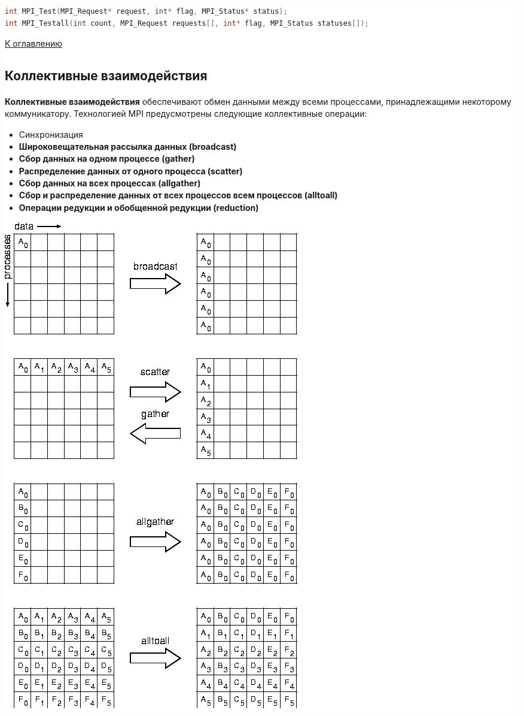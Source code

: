 ```c
int MPI_Test(MPI_Request* request, int* flag, MPI_Status* status);
int MPI_Testall(int count, MPI_Request requests[], int* flag, MPI_Status statuses[]);
```

[К оглавлению](mpi.md#содержание)

## Коллективные взаимодействия

**Коллективные взаимодействия** обеспечивают обмен данными между всеми процессами, принадлежащими некоторому коммуникатору. Технологией MPI предусмотрены следующие коллективные операции:

- Синхронизация
- **Широковещательная рассылка данных (broadcast)**
- **Сбор данных на одном процессе (gather)**
- **Распределение данных от одного процесса (scatter)**
- **Сбор данных на всех процессах (allgather)**
- **Сбор и распределение данных от всех процессов всем процессов (alltoall)**
- **Операции редукции и обобщенной редукции (reduction)**

![Collective operations](images/mpi/collective_operations.png)

